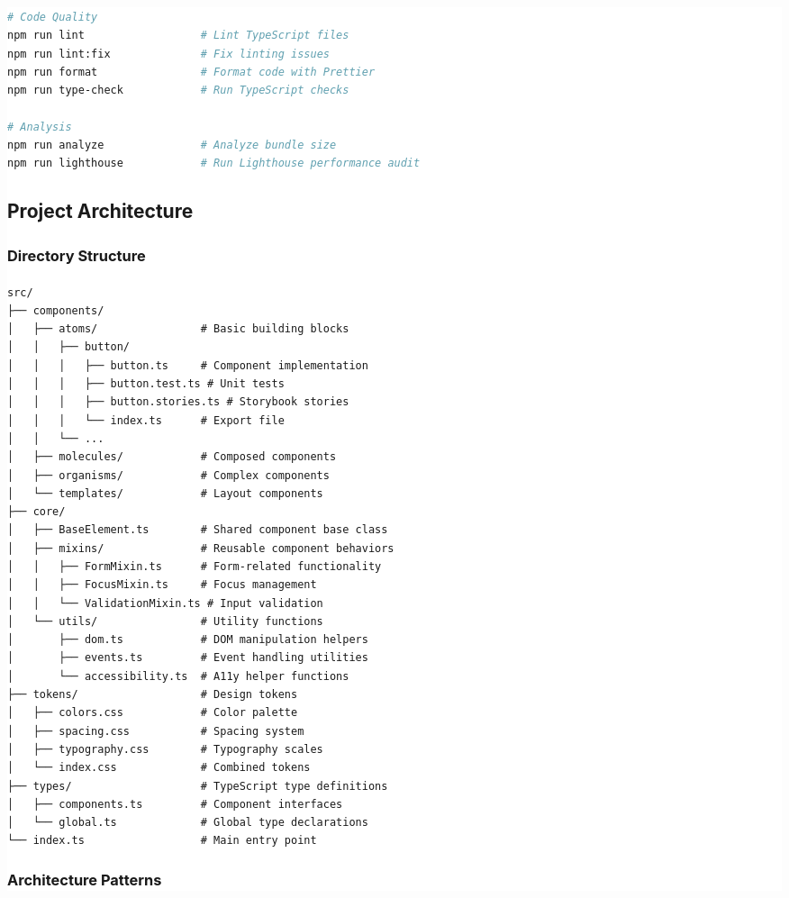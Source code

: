 ```bash
# Code Quality
npm run lint                  # Lint TypeScript files
npm run lint:fix              # Fix linting issues
npm run format                # Format code with Prettier
npm run type-check            # Run TypeScript checks

# Analysis
npm run analyze               # Analyze bundle size
npm run lighthouse            # Run Lighthouse performance audit
```

## Project Architecture

### Directory Structure

```
src/
├── components/
│   ├── atoms/                # Basic building blocks
│   │   ├── button/
│   │   │   ├── button.ts     # Component implementation
│   │   │   ├── button.test.ts # Unit tests
│   │   │   ├── button.stories.ts # Storybook stories
│   │   │   └── index.ts      # Export file
│   │   └── ...
│   ├── molecules/            # Composed components
│   ├── organisms/            # Complex components
│   └── templates/            # Layout components
├── core/
│   ├── BaseElement.ts        # Shared component base class
│   ├── mixins/               # Reusable component behaviors
│   │   ├── FormMixin.ts      # Form-related functionality
│   │   ├── FocusMixin.ts     # Focus management
│   │   └── ValidationMixin.ts # Input validation
│   └── utils/                # Utility functions
│       ├── dom.ts            # DOM manipulation helpers
│       ├── events.ts         # Event handling utilities
│       └── accessibility.ts  # A11y helper functions
├── tokens/                   # Design tokens
│   ├── colors.css            # Color palette
│   ├── spacing.css           # Spacing system
│   ├── typography.css        # Typography scales
│   └── index.css             # Combined tokens
├── types/                    # TypeScript type definitions
│   ├── components.ts         # Component interfaces
│   └── global.ts             # Global type declarations
└── index.ts                  # Main entry point
```

### Architecture Patterns
